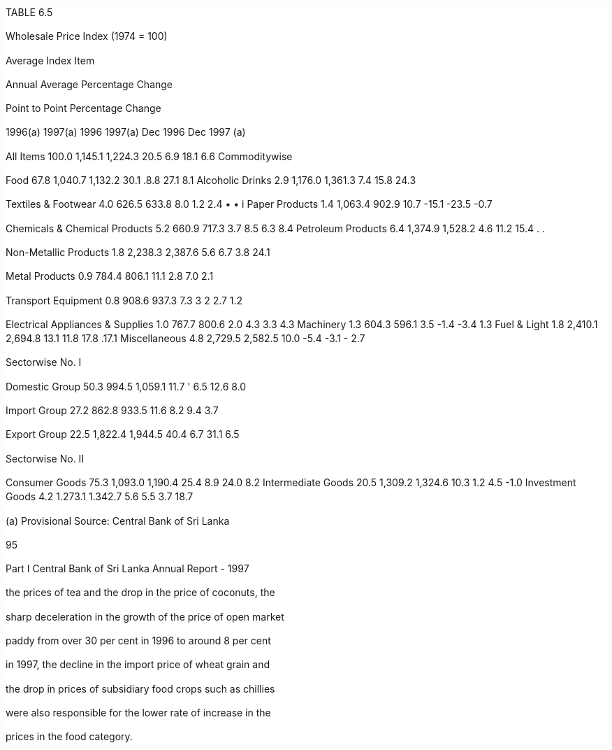 TABLE 6.5

Wholesale Price Index (1974 = 100)

Average Index Item

Annual Average Percentage Change

Point to Point Percentage Change

1996(a) 1997(a) 1996 1997(a) Dec 1996 Dec 1997 (a)

All Items 100.0 1,145.1 1,224.3 20.5 6.9 18.1 6.6 Commoditywise

Food 67.8 1,040.7 1,132.2 30.1 .8.8 27.1 8.1 Alcoholic Drinks 2.9 1,176.0 1,361.3 7.4 15.8 24.3

Textiles & Footwear 4.0 626.5 633.8 8.0 1.2 2.4 • • i Paper Products 1.4 1,063.4 902.9 10.7 -15.1 -23.5 -0.7

Chemicals & Chemical Products 5.2 660.9 717.3 3.7 8.5 6.3 8.4 Petroleum Products 6.4 1,374.9 1,528.2 4.6 11.2 15.4 . .

Non-Metallic Products 1.8 2,238.3 2,387.6 5.6 6.7 3.8 24.1

Metal Products 0.9 784.4 806.1 11.1 2.8 7.0 2.1

Transport Equipment 0.8 908.6 937.3 7.3 3 2 2.7 1.2

Electrical Appliances & Supplies 1.0 767.7 800.6 2.0 4.3 3.3 4.3 Machinery 1.3 604.3 596.1 3.5 -1.4 -3.4 1.3 Fuel & Light 1.8 2,410.1 2,694.8 13.1 11.8 17.8 .17.1 Miscellaneous 4.8 2,729.5 2,582.5 10.0 -5.4 -3.1 - 2.7

Sectorwise No. I

Domestic Group 50.3 994.5 1,059.1 11.7 ' 6.5 12.6 8.0

Import Group 27.2 862.8 933.5 11.6 8.2 9.4 3.7

Export Group 22.5 1,822.4 1,944.5 40.4 6.7 31.1 6.5

Sectorwise No. II

Consumer Goods 75.3 1,093.0 1,190.4 25.4 8.9 24.0 8.2 Intermediate Goods 20.5 1,309.2 1,324.6 10.3 1.2 4.5 -1.0 Investment Goods 4.2 1.273.1 1.342.7 5.6 5.5 3.7 18.7

(a) Provisional Source: Central Bank of Sri Lanka

95

Part I Central Bank of Sri Lanka Annual Report - 1997

the prices of tea and the drop in the price of coconuts, the

sharp deceleration in the growth of the price of open market

paddy from over 30 per cent in 1996 to around 8 per cent

in 1997, the decline in the import price of wheat grain and

the drop in prices of subsidiary food crops such as chillies

were also responsible for the lower rate of increase in the

prices in the food category.
